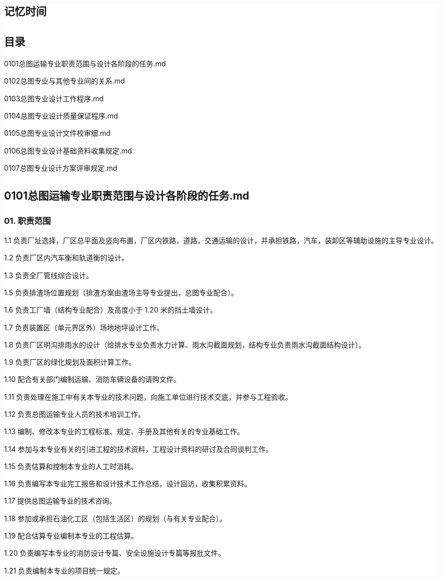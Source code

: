 ## 记忆时间

## 目录

0101总图运输专业职责范围与设计各阶段的任务.md

0102总图专业与其他专业间的关系.md

0103总图专业设计工作程序.md

0104总图专业设计质量保证程序.md

0105总图专业设计文件校审细.md

0106总图专业设计基础资料收集规定.md

0107总图专业设计方案评审规定.md

## 0101总图运输专业职责范围与设计各阶段的任务.md

### 01. 职责范围

1.1 负责厂址选择，厂区总平面及竖向布置，厂区内铁路，道路，交通运输的设计，并承担铁路，汽车，装卸区等辅助设施的主导专业设计。

1.2 负责厂区内汽车衡和轨道衡的设计。

1.3 负责全厂管线综合设计。

1.5 负责排渣场位置规划（排渣方案由渣场主导专业提出，总图专业配合）。

1.6 负责工厂墙（结构专业配合）及高度小于 1.20 米的挡土墙设计。

1.7 负责装置区（单元界区外）场地地坪设计工作。

1.8 负责厂区明沟排雨水的设计（给排水专业负责水力计算、雨水沟截面规划，结构专业负责雨水沟截面结构设计）。

1.9 负责厂区的绿化规划及面积计算工作。

1.10 配合有关部门编制运输、消防车辆设备的请购文件。

1.11 负责处理在施工中有关本专业的技术问题，向施工单位进行技术交底，并参与工程验收。

1.12 负责总图运输专业人员的技术培训工作。

1.13 编制、修改本专业的工程标准、规定、手册及其他有关的专业基础工作。

1.14 参加与本专业有关的引进工程的技术资料，工程设计资料的研讨及合同谈判工作。

1.15 负责估算和控制本专业的人工时消耗。

1.16 负责编写本专业完工报告和设计技术工作总结，设计回访，收集积累资料。

1.17 提供总图运输专业的技术咨询。

1.18 参加或承担石油化工区（包括生活区）的规划（与有关专业配合）。

1.19 配合估算专业编制本专业的工程估算。

1.20 负责编写本专业的消防设计专篇、安全设施设计专篇等报批文件。

1.21 负责编制本专业的项目统一规定。

